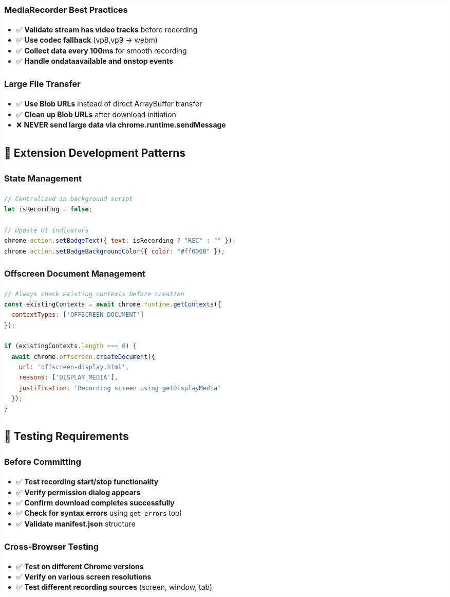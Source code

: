 ### **MediaRecorder Best Practices**
- ✅ **Validate stream has video tracks** before recording
- ✅ **Use codec fallback** (vp8,vp9 → webm)
- ✅ **Collect data every 100ms** for smooth recording
- ✅ **Handle ondataavailable and onstop events**

### **Large File Transfer**
- ✅ **Use Blob URLs** instead of direct ArrayBuffer transfer
- ✅ **Clean up Blob URLs** after download initiation
- ❌ **NEVER send large data via chrome.runtime.sendMessage**

## 🔧 Extension Development Patterns

### **State Management**
```javascript
// Centralized in background script
let isRecording = false;

// Update UI indicators
chrome.action.setBadgeText({ text: isRecording ? "REC" : "" });
chrome.action.setBadgeBackgroundColor({ color: "#ff0000" });
```

### **Offscreen Document Management**
```javascript
// Always check existing contexts before creation
const existingContexts = await chrome.runtime.getContexts({
  contextTypes: ['OFFSCREEN_DOCUMENT']
});

if (existingContexts.length === 0) {
  await chrome.offscreen.createDocument({
    url: 'offscreen-display.html',
    reasons: ['DISPLAY_MEDIA'],
    justification: 'Recording screen using getDisplayMedia'
  });
}
```

## 🧪 Testing Requirements

### **Before Committing**
- ✅ **Test recording start/stop functionality**
- ✅ **Verify permission dialog appears**
- ✅ **Confirm download completes successfully**
- ✅ **Check for syntax errors** using `get_errors` tool
- ✅ **Validate manifest.json** structure

### **Cross-Browser Testing**
- ✅ **Test on different Chrome versions**
- ✅ **Verify on various screen resolutions**
- ✅ **Test different recording sources** (screen, window, tab)
